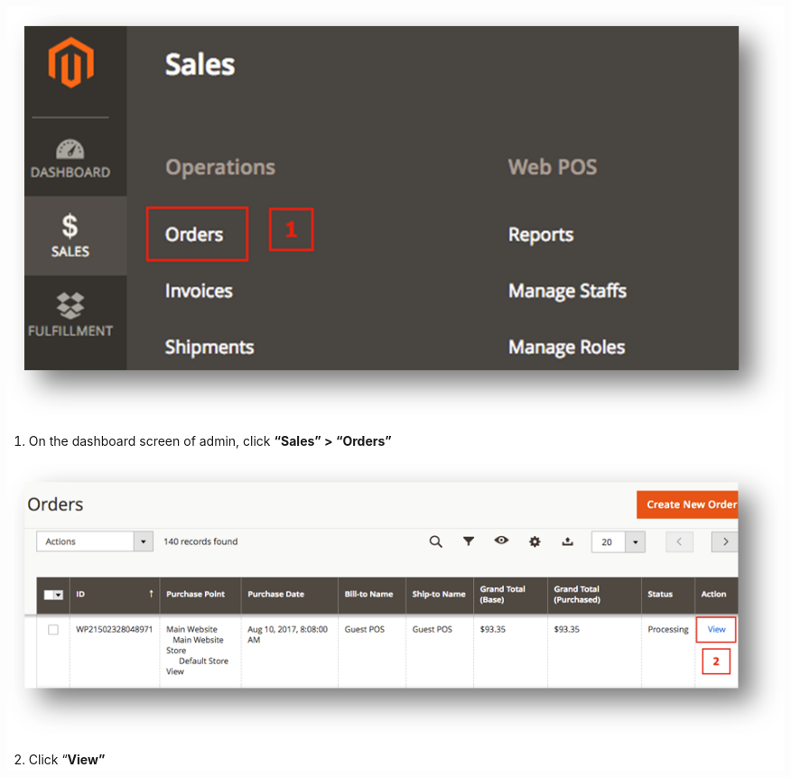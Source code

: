 ![](./Image_EcommerceManagement/image324.png)

1)	On the dashboard screen of admin, click **“Sales” > “Orders”**

![](./Image_EcommerceManagement/image326.png)

2)	Click “**View”**
